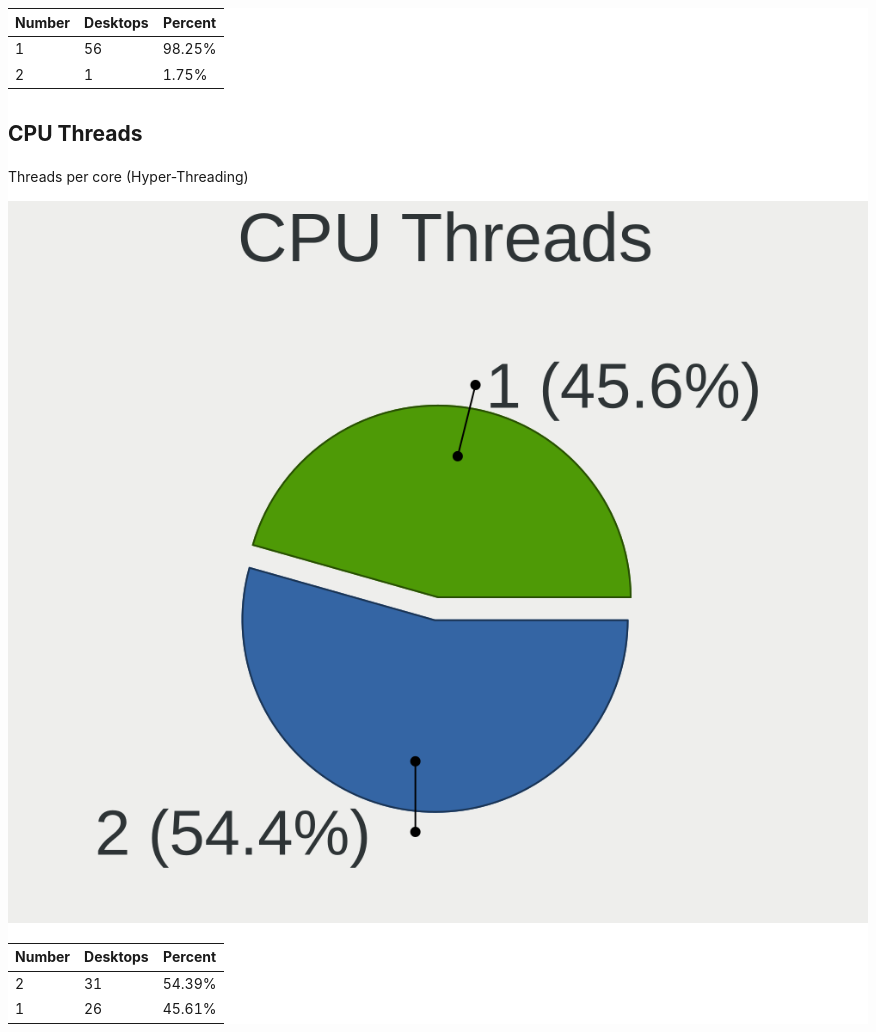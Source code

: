 
| Number | Desktops | Percent |
|--------|----------|---------|
| 1      | 56       | 98.25%  |
| 2      | 1        | 1.75%   |

CPU Threads
-----------

Threads per core (Hyper-Threading)

![CPU Threads](./images/pie_chart/cpu_threads.svg)


| Number | Desktops | Percent |
|--------|----------|---------|
| 2      | 31       | 54.39%  |
| 1      | 26       | 45.61%  |
